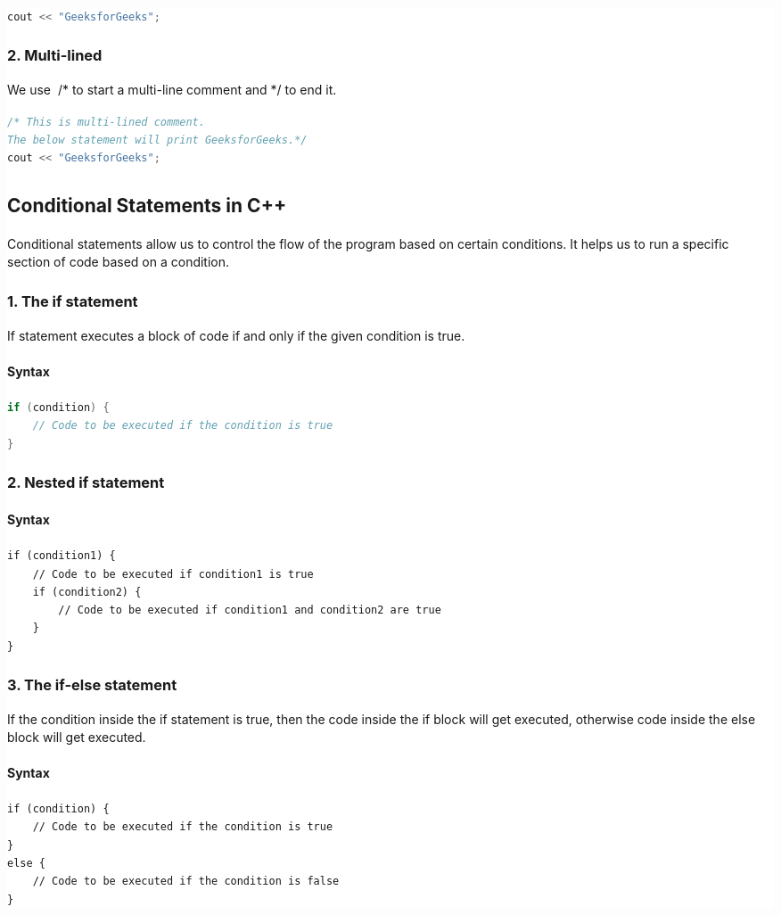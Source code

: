 ```c++
cout << "GeeksforGeeks";
```
### 2\. Multi-lined
We use  /\* to start a multi-line comment and \*/ to end it.
```c++
/* This is multi-lined comment.
The below statement will print GeeksforGeeks.*/
cout << "GeeksforGeeks";
```
## **Conditional Statements in C++**
Conditional statements allow us to control the flow of the program based on certain conditions. It helps us to run a specific section of code based on a condition.

### **1\. The if statement**

If statement executes a block of code if and only if the given condition is true.

#### Syntax

```c++
if (condition) {
    // Code to be executed if the condition is true
}
```

### 2\. Nested if statement

#### Syntax

```
if (condition1) {
    // Code to be executed if condition1 is true
    if (condition2) {
        // Code to be executed if condition1 and condition2 are true
    }
}
```

### 3\. The if-else statement

If the condition inside the if statement is true, then the code inside the if block will get executed, otherwise code inside the else block will get executed.

#### Syntax

```
if (condition) {
    // Code to be executed if the condition is true
} 
else {
    // Code to be executed if the condition is false
}
```
